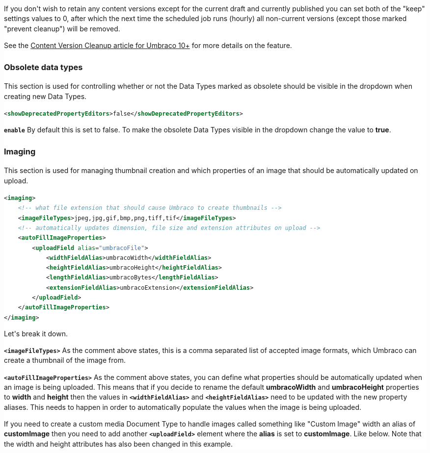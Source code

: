 If you don't wish to retain any content versions except for the current draft and currently published you can set both of the "keep" settings values to 0, after which the next time the scheduled job runs (hourly) all non-current versions (except those marked "prevent cleanup") will be removed.

See the [Content Version Cleanup article for Umbraco 10+](https://docs.umbraco.com/umbraco-cms/fundamentals/data/content-version-cleanup) for more details on the feature.

### Obsolete data types

This section is used for controlling whether or not the Data Types marked as obsolete should be visible in the dropdown when creating new Data Types.

```xml
<showDeprecatedPropertyEditors>false</showDeprecatedPropertyEditors>
```

**`enable`**
By default this is set to false. To make the obsolete Data Types visible in the dropdown change the value to **true**.

### Imaging

This section is used for managing thumbnail creation and which properties of an image that should be automatically updated on upload.

```xml
<imaging>
    <!-- what file extension that should cause Umbraco to create thumbnails -->
    <imageFileTypes>jpeg,jpg,gif,bmp,png,tiff,tif</imageFileTypes>
    <!-- automatically updates dimension, file size and extension attributes on upload -->
    <autoFillImageProperties>
        <uploadField alias="umbracoFile">
            <widthFieldAlias>umbracoWidth</widthFieldAlias>
            <heightFieldAlias>umbracoHeight</heightFieldAlias>
            <lengthFieldAlias>umbracoBytes</lengthFieldAlias>
            <extensionFieldAlias>umbracoExtension</extensionFieldAlias>
        </uploadField>
    </autoFillImageProperties>
</imaging>
```

Let's break it down.

**`<imageFileTypes>`**
As the comment above states, this is a comma separated list of accepted image formats, which Umbraco can create a thumbnail of the image from.

**`<autoFillImageProperties>`**
As the comment above states, you can define what properties should be automatically updated when an image is being uploaded. This means that if you decide to rename the default **umbracoWidth** and **umbracoHeight** properties to **width** and **height** then the values in **`<widthFieldAlias>`** and **`<heightFieldAlias>`** need to be updated with the new property aliases. This needs to happen in order to automatically populate the values when the image is being uploaded.

If you need to create a custom media Document Type to handle images called something like "Custom Image" width an alias of **customImage** then you need to add another
**`<uploadField>`** element where the **alias** is set to **customImage**. Like below. Note that the width and height attributes has also been changed in this example.
